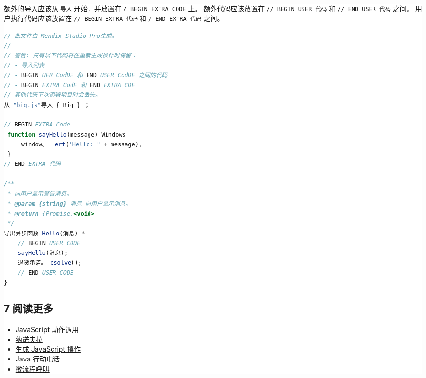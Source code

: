 额外的导入应该从 `导入` 开始，并放置在 `/ BEGIN EXTRA CODE` 上。 额外代码应该放置在 `// BEGIN USER 代码` 和 `// END USER 代码` 之间。 用户执行代码应该放置在 `// BEGIN EXTRA 代码` 和 `/ END EXTRA 代码` 之间。

``` js
// 此文件由 Mendix Studio Pro生成。
//
// 警告: 只有以下代码将在重新生成操作时保留：
// - 导入列表
// - BEGIN UER CodDE 和 END USER CodDE 之间的代码
// - BEGIN EXTRA CodE 和 END EXTRA CDE
// 其他代码下次部署项目时会丢失。
从 "big.js"导入 { Big } ；

// BEGIN EXTRA Code
 function sayHello(message) Windows
     window。 lert("Hello: " + message);
 }
// END EXTRA 代码

/**
 * 向用户显示警告消息。
 * @param {string} 消息-向用户显示消息。
 * @return {Promise.<void>
 */
导出异步函数 Hello(消息) *
    // BEGIN USER CODE
    sayHello(消息);
    退货承诺。 esolve();
    // END USER CODE
}
```

## 7 阅读更多

* [JavaScript 动作调用](javascript-action-call)
* [纳诺夫拉](nanoflows)
* [生成 JavaScript 操作](/howto8/extensibility/build-javascript-actions)
* [Java 行动电话](java-action-call)
* [微流程呼叫](microflow-call)
